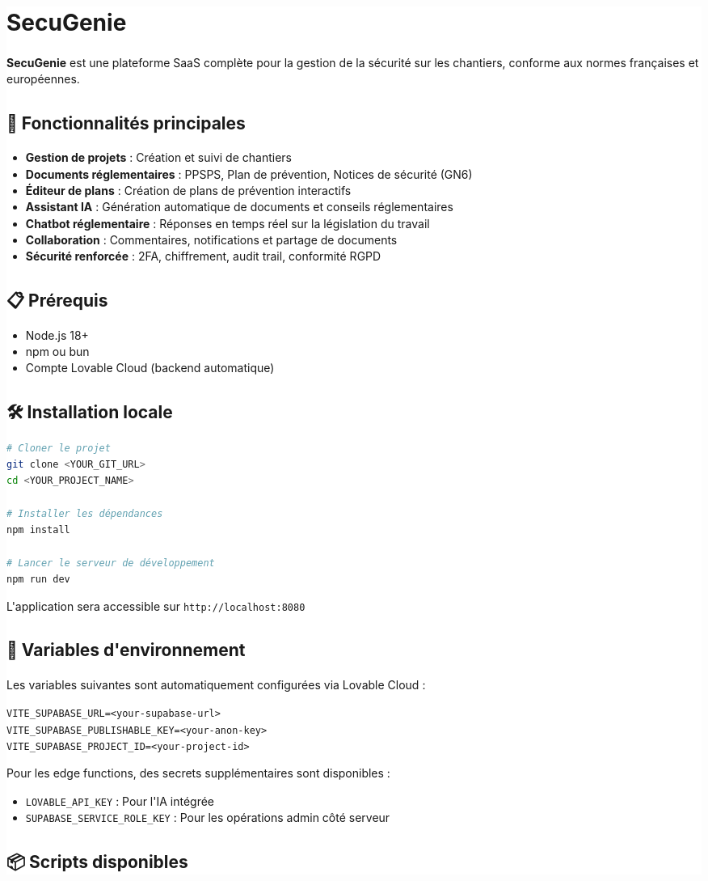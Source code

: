 # SecuGenie

**SecuGenie** est une plateforme SaaS complète pour la gestion de la sécurité sur les chantiers, conforme aux normes françaises et européennes.

## 🚀 Fonctionnalités principales

- **Gestion de projets** : Création et suivi de chantiers
- **Documents réglementaires** : PPSPS, Plan de prévention, Notices de sécurité (GN6)
- **Éditeur de plans** : Création de plans de prévention interactifs
- **Assistant IA** : Génération automatique de documents et conseils réglementaires
- **Chatbot réglementaire** : Réponses en temps réel sur la législation du travail
- **Collaboration** : Commentaires, notifications et partage de documents
- **Sécurité renforcée** : 2FA, chiffrement, audit trail, conformité RGPD

## 📋 Prérequis

- Node.js 18+ 
- npm ou bun
- Compte Lovable Cloud (backend automatique)

## 🛠️ Installation locale

```bash
# Cloner le projet
git clone <YOUR_GIT_URL>
cd <YOUR_PROJECT_NAME>

# Installer les dépendances
npm install

# Lancer le serveur de développement
npm run dev
```

L'application sera accessible sur `http://localhost:8080`

## 🔐 Variables d'environnement

Les variables suivantes sont automatiquement configurées via Lovable Cloud :

```env
VITE_SUPABASE_URL=<your-supabase-url>
VITE_SUPABASE_PUBLISHABLE_KEY=<your-anon-key>
VITE_SUPABASE_PROJECT_ID=<your-project-id>
```

Pour les edge functions, des secrets supplémentaires sont disponibles :
- `LOVABLE_API_KEY` : Pour l'IA intégrée
- `SUPABASE_SERVICE_ROLE_KEY` : Pour les opérations admin côté serveur

## 📦 Scripts disponibles

